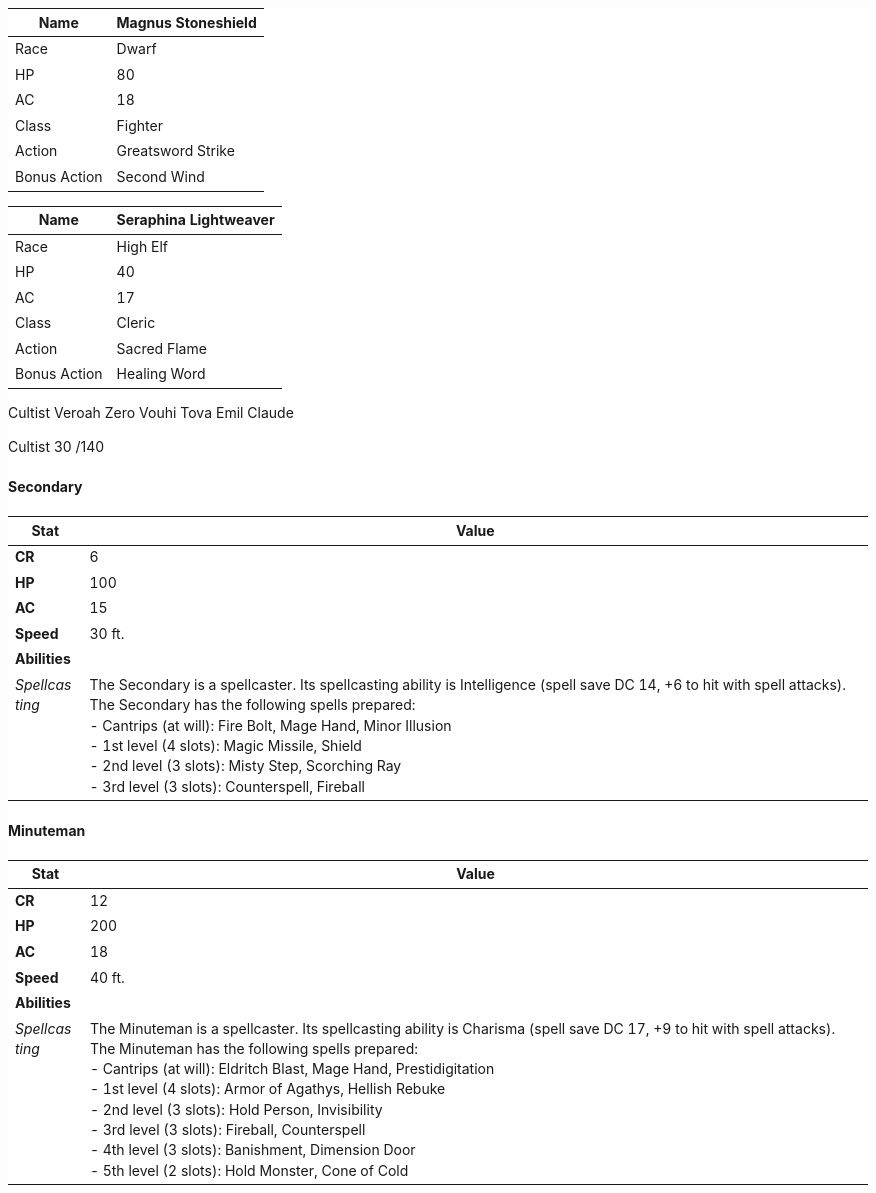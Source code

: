 | Name               | Magnus Stoneshield |
|--------------------|--------------------|
| Race               | Dwarf              |
| HP                 | 80                 |
| AC                 | 18                 |
| Class              | Fighter            |
| Action             | Greatsword Strike  |
| Bonus Action       | Second Wind        |

| Name               | Seraphina Lightweaver |
|--------------------|-----------------------|
| Race               | High Elf              |
| HP                 | 40                    |
| AC                 | 17                    |
| Class              | Cleric                |
| Action             | Sacred Flame          |
| Bonus Action       | Healing Word          |

Cultist
Veroah
Zero
Vouhi
Tova
Emil
Claude

Cultist
30 /140
#### Secondary
| Stat          | Value  |
|---------------|--------|
| **CR**        | 6      |
| **HP**        | 100    |
| **AC**        | 15     |
| **Speed**     | 30 ft. |
| **Abilities** |        |
| *Spellcasting* | The Secondary is a spellcaster. Its spellcasting ability is Intelligence (spell save DC 14, +6 to hit with spell attacks). The Secondary has the following spells prepared: <br>- Cantrips (at will): Fire Bolt, Mage Hand, Minor Illusion<br>- 1st level (4 slots): Magic Missile, Shield<br>- 2nd level (3 slots): Misty Step, Scorching Ray<br>- 3rd level (3 slots): Counterspell, Fireball |

#### Minuteman
| Stat          | Value   |
|---------------|---------|
| **CR**        | 12      |
| **HP**        | 200     |
| **AC**        | 18      |
| **Speed**     | 40 ft.  |
| **Abilities** |         |
| *Spellcasting*   | The Minuteman is a spellcaster. Its spellcasting ability is Charisma (spell save DC 17, +9 to hit with spell attacks). The Minuteman has the following spells prepared: <br>- Cantrips (at will): Eldritch Blast, Mage Hand, Prestidigitation<br>- 1st level (4 slots): Armor of Agathys, Hellish Rebuke<br>- 2nd level (3 slots): Hold Person, Invisibility<br>- 3rd level (3 slots): Fireball, Counterspell<br>- 4th level (3 slots): Banishment, Dimension Door<br>- 5th level (2 slots): Hold Monster, Cone of Cold |
